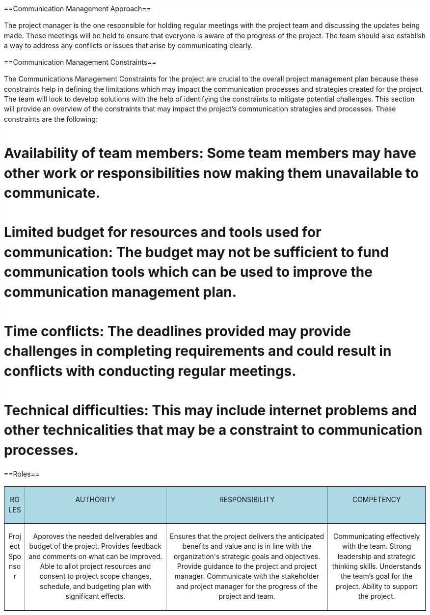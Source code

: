 ==Communication Management Approach==
<p> The project manager is the one responsible for holding regular meetings with the project team and discussing the updates being made. These meetings will be held to ensure that everyone is aware of the progress of the project. The team should also establish a way to address any conflicts or issues that arise by communicating clearly. </p>

==Communication Management Constraints==
<p>The Communications Management Constraints for the project are crucial to the overall project management plan because these constraints help in defining the limitations which may impact the communication processes and strategies created for the project. The team will look to develop solutions with the help of identifying the constraints to mitigate potential challenges. This section will provide an overview of the constraints that may impact the project’s communication strategies and processes. These constraints are the following: </p>

# Availability of team members: Some team members may have other work or responsibilities now making them unavailable to communicate.
# Limited budget for resources and tools used for communication: The budget may not be sufficient to fund communication tools which can be used to improve the communication management plan.
# Time conflicts: The deadlines provided may provide challenges in completing requirements and could result in conflicts with conducting regular meetings.
# Technical difficulties: This may include internet problems and other technicalities that may be a constraint to communication processes.

==Roles==
<table border="1" width="70%" align="center">
 <tr>
 <td bgcolor="lightblue"><p style="text-align:center;">ROLES</p></td>
 <td bgcolor="lightblue"><p style="text-align:center;">AUTHORITY</p></td>
 <td bgcolor="lightblue"><p style="text-align:center;">RESPONSIBILITY</p></td>
 <td bgcolor="lightblue"><p style="text-align:center;">COMPETENCY</p></td>
 </tr>

 <tr>
 <td><p style="text-align:center;">Project Sponsor</p></td>
 <td><p style="text-align:center;">Approves the needed deliverables and budget of the project. Provides 
     feedback and comments on what can be improved. Able to allot project resources and consent to project 
     scope changes, schedule, and budgeting plan with significant effects. </p></td>
 <td><p style="text-align:center;">Ensures that the project delivers the anticipated benefits and value and is 
     in line with the organization's strategic goals and objectives. Provide guidance to the project and 
     project manager. Communicate with the stakeholder and project manager for the progress of the project and 
     team. </p></td>
 <td><p style="text-align:center;">Communicating effectively with the team. Strong leadership and strategic 
     thinking skills. Understands the team’s goal for the project. Ability to support the project. </p></td>
 </tr>

